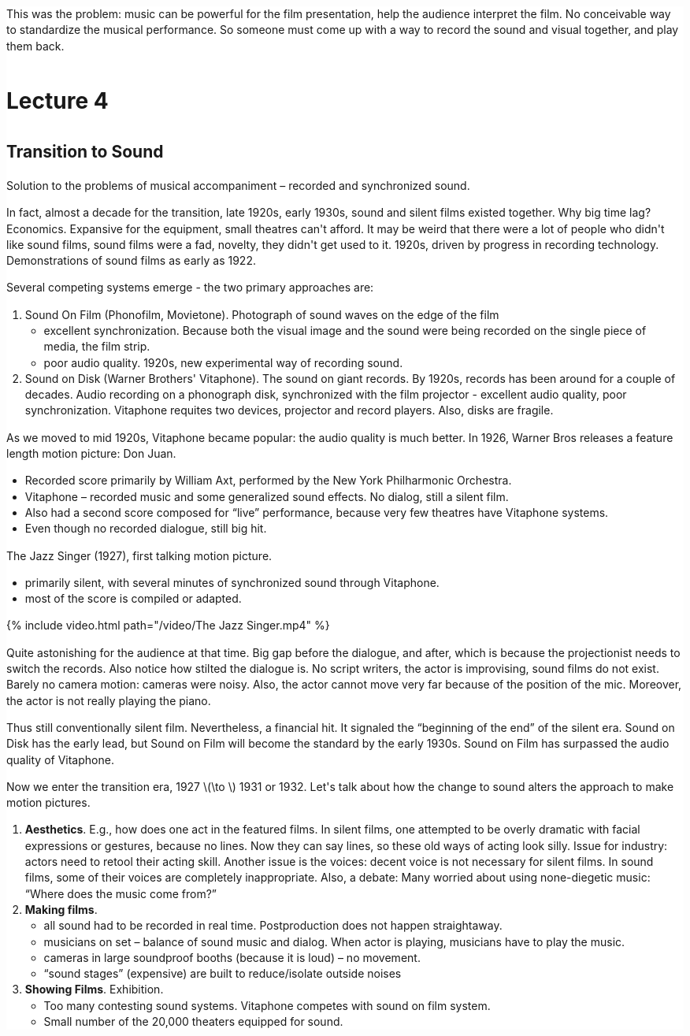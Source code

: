 This was the problem: music can be powerful for the film presentation, help the audience interpret  the film. No conceivable way to standardize the musical performance. So someone must come up with a way to record the sound and visual together, and play them back.

# Lecture 4
## Transition to Sound
Solution to the problems of musical accompaniment – recorded and synchronized sound.

In fact, almost a decade for the transition, late 1920s, early 1930s, sound and silent films existed together. Why big time lag? Economics. Expansive for the equipment, small theatres can't afford. It may be weird that there were a lot of people who didn't like sound films, sound films were a fad, novelty, they didn't get used to it. 1920s, driven by progress in recording technology. Demonstrations of sound films as early as 1922.

Several competing systems emerge - the two primary approaches are:
1. Sound On Film (Phonofilm, Movietone). Photograph of sound waves on the edge of the film
    - excellent synchronization. Because both the visual image and the sound were being recorded on the single piece of media, the film strip.
    - poor audio quality. 1920s, new experimental way of recording sound.
2. Sound on Disk (Warner Brothers' Vitaphone). The sound on giant records. By 1920s, records has been around for a couple of decades. Audio recording on a phonograph disk, synchronized with the film projector - excellent audio quality, poor synchronization. Vitaphone requites two devices, projector and record players. Also, disks are fragile.

As we moved to mid 1920s, Vitaphone became popular: the audio quality is much better. In 1926, Warner Bros releases a feature length motion picture: Don Juan.
- Recorded score primarily by William Axt, performed by the New York Philharmonic Orchestra.
- Vitaphone – recorded music and some generalized sound effects. No dialog, still a silent film.
- Also had a second score composed for “live” performance, because very few theatres have Vitaphone systems.
- Even though no recorded dialogue, still big hit.

The Jazz Singer (1927), first talking  motion picture.
- primarily silent, with several minutes of synchronized sound through Vitaphone.
- most of the score is compiled or adapted.

{% include video.html path="/video/The Jazz Singer.mp4" %}

Quite astonishing for the audience at that time. Big gap before the dialogue, and after, which is because the projectionist needs to switch the records. Also notice how stilted the dialogue is. No script writers, the actor is improvising, sound films do not exist. Barely no camera motion: cameras were noisy. Also, the actor cannot move very far because of the position of the mic. Moreover, the actor is not really playing the piano.

Thus still conventionally silent film. Nevertheless, a financial hit. It signaled the “beginning of the end” of the silent era. Sound on Disk has the early lead, but Sound on Film will become the standard by the early 1930s. Sound on Film has surpassed the audio quality of Vitaphone.

Now we enter the transition era, 1927 <span>&#92;(\to &#92;)</span> 1931 or 1932.
Let's talk about how the change to sound alters the approach to make motion pictures.
1. **Aesthetics**. E.g., how does one act in the featured films. In silent films, one attempted to be overly dramatic with facial expressions or gestures, because no lines. Now they can say lines, so these old ways of acting look silly. Issue for industry: actors need to retool their acting skill. Another issue is the voices: decent voice is not necessary for silent films. In sound films, some of their voices are completely inappropriate. Also, a debate: Many worried about using none-diegetic music: “Where does the music come from?”
2. **Making films**.
    - all sound had to be recorded in real time. Postproduction does not happen straightaway.
    - musicians on set – balance of sound music and dialog. When actor is playing, musicians have to play the music.
    - cameras in large soundproof booths (because it is loud) – no movement.
    - “sound stages” (expensive) are built to reduce/isolate outside noises
3. **Showing Films**. Exhibition.
    - Too many contesting sound systems. Vitaphone competes with sound on film system.
    - Small number of the 20,000 theaters equipped for sound.